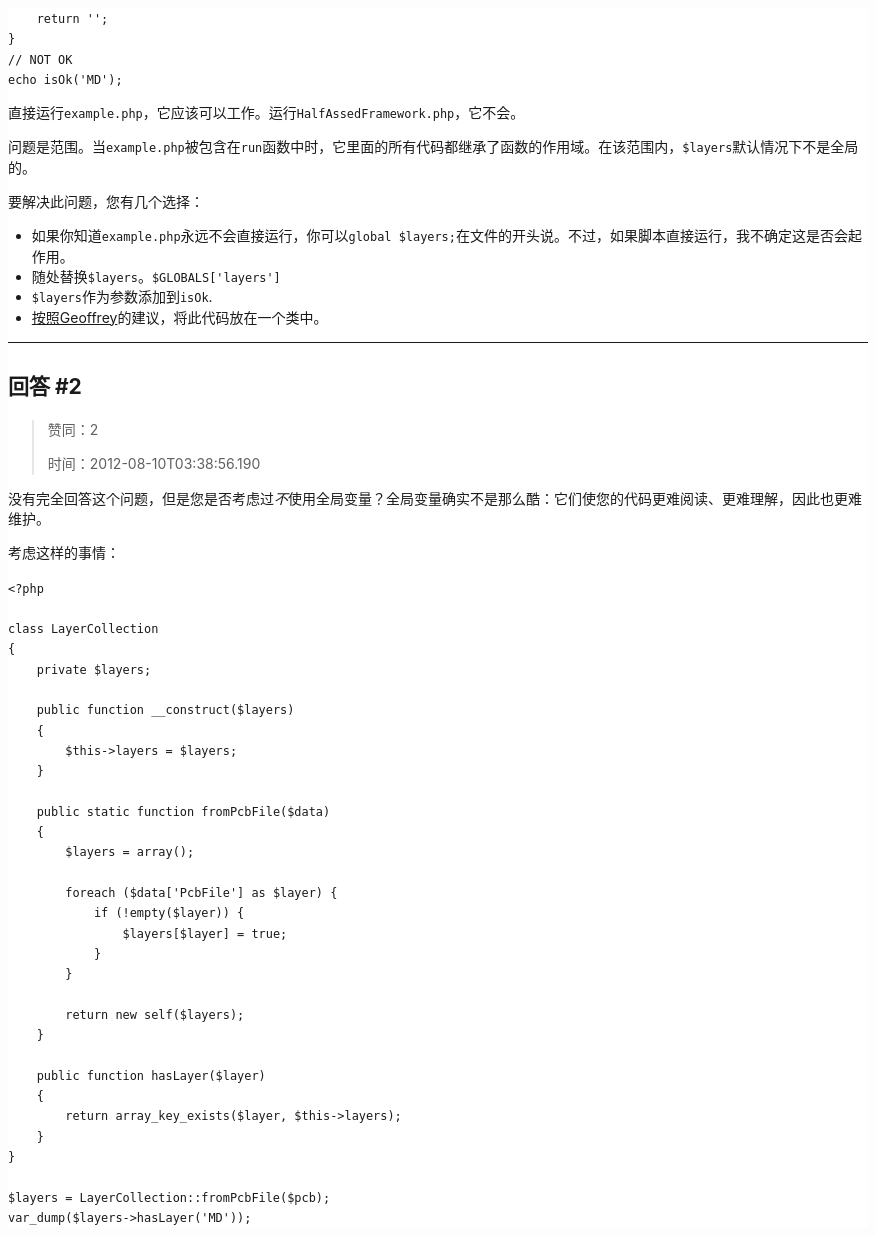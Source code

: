 ```
    return '';
}
// NOT OK
echo isOk('MD'); 
```

直接运行`example.php`，它应该可以工作。运行`HalfAssedFramework.php`，它不会。

问题是范围。当`example.php`被包含在`run`函数中时，它里面的所有代码都继承了函数的作用域。在该范围内，`$layers`默认情况下不是全局的。

要解决此问题，您有几个选择：

*   如果你知道`example.php`永远不会直接运行，你可以`global $layers;`在文件的开头说。不过，如果脚本直接运行，我不确定这是否会起作用。
*   随处替换`$layers`。`$GLOBALS['layers']`
*   `$layers`作为参数添加到`isOk`.
*   [按照Geoffrey](https://stackoverflow.com/a/11895137/319403)的建议，将此代码放在一个类中。

* * *

## 回答 #2

> 赞同：2
> 
> 时间：2012-08-10T03:38:56.190

没有完全回答这个问题，但是您是否考虑过*不*使用全局变量？全局变量确实不是那么酷：它们使您的代码更难阅读、更难理解，因此也更难维护。

考虑这样的事情：

```
<?php

class LayerCollection
{
    private $layers;

    public function __construct($layers)
    {
        $this->layers = $layers;
    }

    public static function fromPcbFile($data)
    {
        $layers = array();

        foreach ($data['PcbFile'] as $layer) {
            if (!empty($layer)) {
                $layers[$layer] = true;
            }
        }

        return new self($layers);
    }

    public function hasLayer($layer)
    {
        return array_key_exists($layer, $this->layers);
    }
}

$layers = LayerCollection::fromPcbFile($pcb);
var_dump($layers->hasLayer('MD')); 
```
